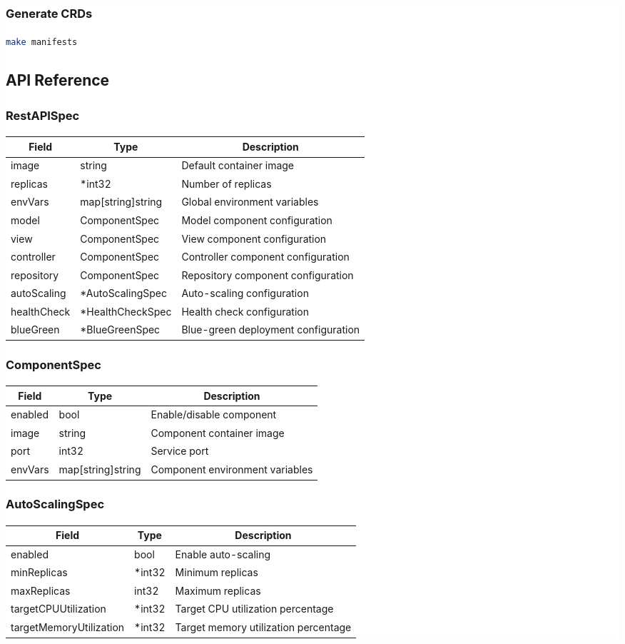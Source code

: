 ### Generate CRDs

```bash
make manifests
```

## API Reference

### RestAPISpec

| Field | Type | Description |
|-------|------|-------------|
| image | string | Default container image |
| replicas | *int32 | Number of replicas |
| envVars | map[string]string | Global environment variables |
| model | ComponentSpec | Model component configuration |
| view | ComponentSpec | View component configuration |
| controller | ComponentSpec | Controller component configuration |
| repository | ComponentSpec | Repository component configuration |
| autoScaling | *AutoScalingSpec | Auto-scaling configuration |
| healthCheck | *HealthCheckSpec | Health check configuration |
| blueGreen | *BlueGreenSpec | Blue-green deployment configuration |

### ComponentSpec

| Field | Type | Description |
|-------|------|-------------|
| enabled | bool | Enable/disable component |
| image | string | Component container image |
| port | int32 | Service port |
| envVars | map[string]string | Component environment variables |

### AutoScalingSpec

| Field | Type | Description |
|-------|------|-------------|
| enabled | bool | Enable auto-scaling |
| minReplicas | *int32 | Minimum replicas |
| maxReplicas | int32 | Maximum replicas |
| targetCPUUtilization | *int32 | Target CPU utilization percentage |
| targetMemoryUtilization | *int32 | Target memory utilization percentage |

